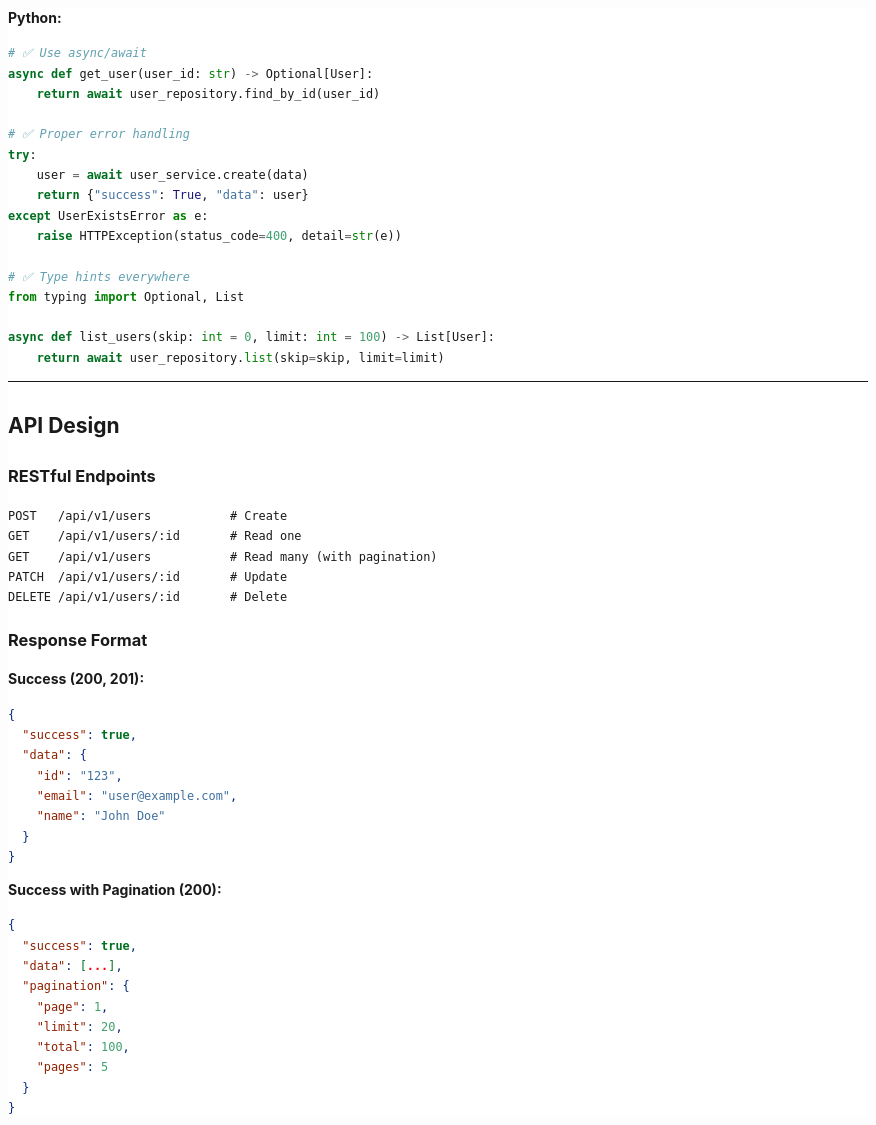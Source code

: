 **Python:**
```python
# ✅ Use async/await
async def get_user(user_id: str) -> Optional[User]:
    return await user_repository.find_by_id(user_id)

# ✅ Proper error handling
try:
    user = await user_service.create(data)
    return {"success": True, "data": user}
except UserExistsError as e:
    raise HTTPException(status_code=400, detail=str(e))

# ✅ Type hints everywhere
from typing import Optional, List

async def list_users(skip: int = 0, limit: int = 100) -> List[User]:
    return await user_repository.list(skip=skip, limit=limit)
```

---

## API Design

### RESTful Endpoints

```
POST   /api/v1/users           # Create
GET    /api/v1/users/:id       # Read one
GET    /api/v1/users           # Read many (with pagination)
PATCH  /api/v1/users/:id       # Update
DELETE /api/v1/users/:id       # Delete
```

### Response Format

**Success (200, 201):**
```json
{
  "success": true,
  "data": {
    "id": "123",
    "email": "user@example.com",
    "name": "John Doe"
  }
}
```

**Success with Pagination (200):**
```json
{
  "success": true,
  "data": [...],
  "pagination": {
    "page": 1,
    "limit": 20,
    "total": 100,
    "pages": 5
  }
}
```
